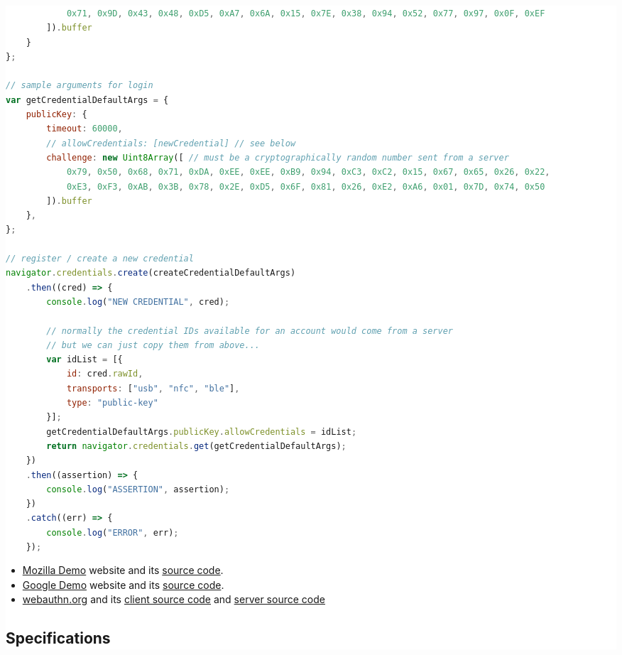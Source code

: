 ```js
            0x71, 0x9D, 0x43, 0x48, 0xD5, 0xA7, 0x6A, 0x15, 0x7E, 0x38, 0x94, 0x52, 0x77, 0x97, 0x0F, 0xEF
        ]).buffer
    }
};

// sample arguments for login
var getCredentialDefaultArgs = {
    publicKey: {
        timeout: 60000,
        // allowCredentials: [newCredential] // see below
        challenge: new Uint8Array([ // must be a cryptographically random number sent from a server
            0x79, 0x50, 0x68, 0x71, 0xDA, 0xEE, 0xEE, 0xB9, 0x94, 0xC3, 0xC2, 0x15, 0x67, 0x65, 0x26, 0x22,
            0xE3, 0xF3, 0xAB, 0x3B, 0x78, 0x2E, 0xD5, 0x6F, 0x81, 0x26, 0xE2, 0xA6, 0x01, 0x7D, 0x74, 0x50
        ]).buffer
    },
};

// register / create a new credential
navigator.credentials.create(createCredentialDefaultArgs)
    .then((cred) => {
        console.log("NEW CREDENTIAL", cred);

        // normally the credential IDs available for an account would come from a server
        // but we can just copy them from above...
        var idList = [{
            id: cred.rawId,
            transports: ["usb", "nfc", "ble"],
            type: "public-key"
        }];
        getCredentialDefaultArgs.publicKey.allowCredentials = idList;
        return navigator.credentials.get(getCredentialDefaultArgs);
    })
    .then((assertion) => {
        console.log("ASSERTION", assertion);
    })
    .catch((err) => {
        console.log("ERROR", err);
    });
```

- [Mozilla Demo](https://webauthn.bin.coffee/) website and its [source code](https://github.com/jcjones/webauthn.bin.coffee).
- [Google Demo](http://webauthndemo.appspot.com/) website and its [source code](https://github.com/google/webauthndemo).
- [webauthn.org](https://webauthn.org) and its [client source code](https://github.com/apowers313/webauthn-simple-app) and [server source code](https://github.com/apowers313/fido2-lib)

## Specifications
